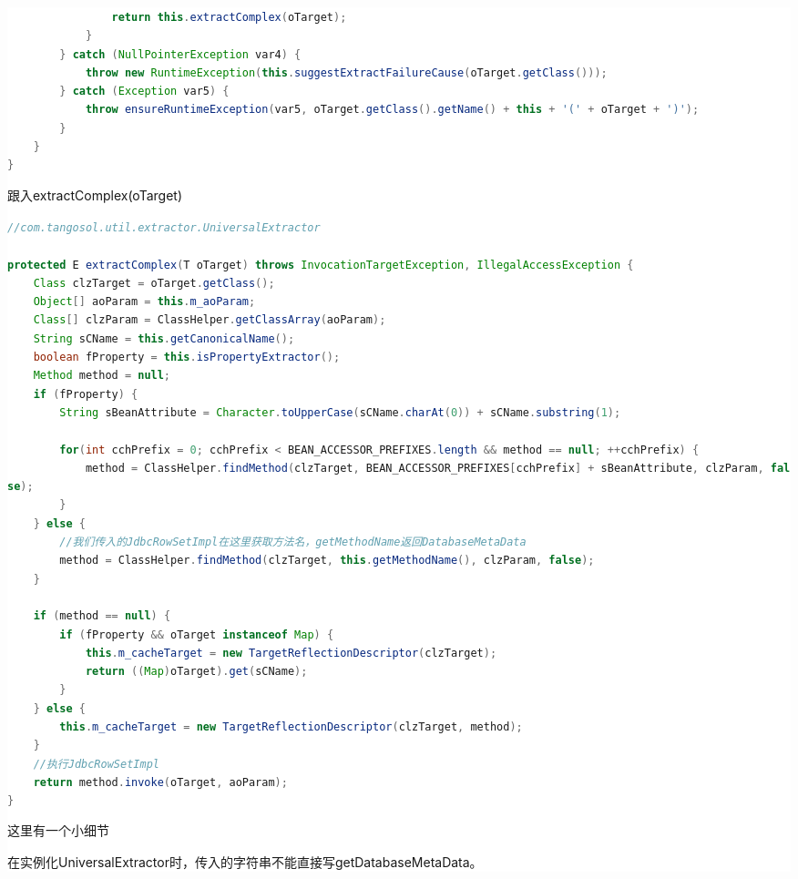 ```java
                return this.extractComplex(oTarget);
            }
        } catch (NullPointerException var4) {
            throw new RuntimeException(this.suggestExtractFailureCause(oTarget.getClass()));
        } catch (Exception var5) {
            throw ensureRuntimeException(var5, oTarget.getClass().getName() + this + '(' + oTarget + ')');
        }
    }
}
```

跟入extractComplex(oTarget)

```java
//com.tangosol.util.extractor.UniversalExtractor

protected E extractComplex(T oTarget) throws InvocationTargetException, IllegalAccessException {
    Class clzTarget = oTarget.getClass();
    Object[] aoParam = this.m_aoParam;
    Class[] clzParam = ClassHelper.getClassArray(aoParam);
    String sCName = this.getCanonicalName();
    boolean fProperty = this.isPropertyExtractor();
    Method method = null;
    if (fProperty) {
        String sBeanAttribute = Character.toUpperCase(sCName.charAt(0)) + sCName.substring(1);

        for(int cchPrefix = 0; cchPrefix < BEAN_ACCESSOR_PREFIXES.length && method == null; ++cchPrefix) {
            method = ClassHelper.findMethod(clzTarget, BEAN_ACCESSOR_PREFIXES[cchPrefix] + sBeanAttribute, clzParam, false);
        }
    } else {
        //我们传入的JdbcRowSetImpl在这里获取方法名，getMethodName返回DatabaseMetaData
        method = ClassHelper.findMethod(clzTarget, this.getMethodName(), clzParam, false);
    }

    if (method == null) {
        if (fProperty && oTarget instanceof Map) {
            this.m_cacheTarget = new TargetReflectionDescriptor(clzTarget);
            return ((Map)oTarget).get(sCName);
        }
    } else {
        this.m_cacheTarget = new TargetReflectionDescriptor(clzTarget, method);
    }
    //执行JdbcRowSetImpl
    return method.invoke(oTarget, aoParam);
}
```

这里有一个小细节

在实例化UniversalExtractor时，传入的字符串不能直接写getDatabaseMetaData。
